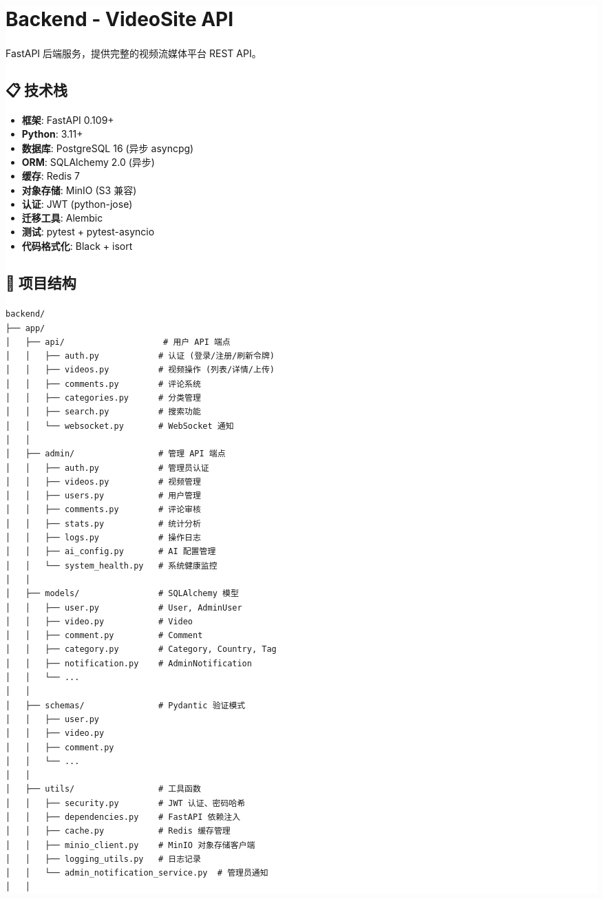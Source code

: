# Backend - VideoSite API

FastAPI 后端服务，提供完整的视频流媒体平台 REST API。

## 📋 技术栈

- **框架**: FastAPI 0.109+
- **Python**: 3.11+
- **数据库**: PostgreSQL 16 (异步 asyncpg)
- **ORM**: SQLAlchemy 2.0 (异步)
- **缓存**: Redis 7
- **对象存储**: MinIO (S3 兼容)
- **认证**: JWT (python-jose)
- **迁移工具**: Alembic
- **测试**: pytest + pytest-asyncio
- **代码格式化**: Black + isort

## 📁 项目结构

```
backend/
├── app/
│   ├── api/                    # 用户 API 端点
│   │   ├── auth.py            # 认证 (登录/注册/刷新令牌)
│   │   ├── videos.py          # 视频操作 (列表/详情/上传)
│   │   ├── comments.py        # 评论系统
│   │   ├── categories.py      # 分类管理
│   │   ├── search.py          # 搜索功能
│   │   └── websocket.py       # WebSocket 通知
│   │
│   ├── admin/                 # 管理 API 端点
│   │   ├── auth.py            # 管理员认证
│   │   ├── videos.py          # 视频管理
│   │   ├── users.py           # 用户管理
│   │   ├── comments.py        # 评论审核
│   │   ├── stats.py           # 统计分析
│   │   ├── logs.py            # 操作日志
│   │   ├── ai_config.py       # AI 配置管理
│   │   └── system_health.py   # 系统健康监控
│   │
│   ├── models/                # SQLAlchemy 模型
│   │   ├── user.py            # User, AdminUser
│   │   ├── video.py           # Video
│   │   ├── comment.py         # Comment
│   │   ├── category.py        # Category, Country, Tag
│   │   ├── notification.py    # AdminNotification
│   │   └── ...
│   │
│   ├── schemas/               # Pydantic 验证模式
│   │   ├── user.py
│   │   ├── video.py
│   │   ├── comment.py
│   │   └── ...
│   │
│   ├── utils/                 # 工具函数
│   │   ├── security.py        # JWT 认证、密码哈希
│   │   ├── dependencies.py    # FastAPI 依赖注入
│   │   ├── cache.py           # Redis 缓存管理
│   │   ├── minio_client.py    # MinIO 对象存储客户端
│   │   ├── logging_utils.py   # 日志记录
│   │   └── admin_notification_service.py  # 管理员通知
│   │
```